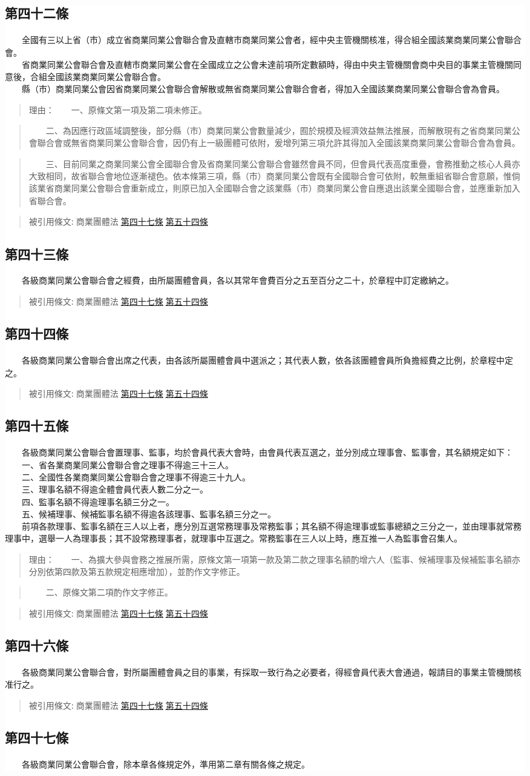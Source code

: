 第四十二條 
-----------
　　全國有三以上省（市）成立省商業同業公會聯合會及直轄市商業同業公會者，經中央主管機關核准，得合組全國該業商業同業公會聯合會。  
　　省商業同業公會聯合會及直轄市商業同業公會在全國成立之公會未達前項所定數額時，得由中央主管機關會商中央目的事業主管機關同意後，合組全國該業商業同業公會聯合會。  
　　縣（市）商業同業公會因省商業同業公會聯合會解散或無省商業同業公會聯合會者，得加入全國該業商業同業公會聯合會為會員。  
> 理由：　　一、原條文第一項及第二項未修正。

> 　　二、為因應行政區域調整後，部分縣（市）商業同業公會數量減少，囿於規模及經濟效益無法推展，而解散現有之省商業同業公會聯合會或無省商業同業公會聯合會，因仍有上一級團體可依附，爰增列第三項允許其得加入全國該業商業同業公會聯合會為會員。

> 　　三、目前同業之商業同業公會全國聯合會及省商業同業公會聯合會雖然會員不同，但會員代表高度重疊，會務推動之核心人員亦大致相同，故省聯合會地位逐漸褪色。依本條第三項，縣（市）商業同業公會既有全國聯合會可依附，較無重組省聯合會意願，惟倘該業省商業同業公會聯合會重新成立，則原已加入全國聯合會之該業縣（市）商業同業公會自應退出該業全國聯合會，並應重新加入省聯合會。

> 被引用條文: 商業團體法 [第四十七條](../../內政/人民團體/商業團體法.md#第四十七條-) [第五十四條](../../內政/人民團體/商業團體法.md#第五十四條-)



第四十三條 
-----------
　　各級商業同業公會聯合會之經費，由所屬團體會員，各以其常年會費百分之五至百分之二十，於章程中訂定繳納之。  
> 被引用條文: 商業團體法 [第四十七條](../../內政/人民團體/商業團體法.md#第四十七條-) [第五十四條](../../內政/人民團體/商業團體法.md#第五十四條-)



第四十四條 
-----------
　　各級商業同業公會聯合會出席之代表，由各該所屬團體會員中選派之；其代表人數，依各該團體會員所負擔經費之比例，於章程中定之。  
> 被引用條文: 商業團體法 [第四十七條](../../內政/人民團體/商業團體法.md#第四十七條-) [第五十四條](../../內政/人民團體/商業團體法.md#第五十四條-)



第四十五條 
-----------
　　各級商業同業公會聯合會置理事、監事，均於會員代表大會時，由會員代表互選之，並分別成立理事會、監事會，其名額規定如下：  
　　一、省各業商業同業公會聯合會之理事不得逾三十三人。  
　　二、全國性各業商業同業公會聯合會之理事不得逾三十九人。  
　　三、理事名額不得逾全體會員代表人數二分之一。  
　　四、監事名額不得逾理事名額三分之一。  
　　五、候補理事、候補監事名額不得逾各該理事、監事名額三分之一。  
　　前項各款理事、監事名額在三人以上者，應分別互選常務理事及常務監事；其名額不得逾理事或監事總額之三分之一，並由理事就常務理事中，選舉一人為理事長；其不設常務理事者，就理事中互選之。常務監事在三人以上時，應互推一人為監事會召集人。  
> 理由：　　一、為擴大參與會務之推展所需，原條文第一項第一款及第二款之理事名額酌增六人（監事、候補理事及候補監事名額亦分別依第四款及第五款規定相應增加），並酌作文字修正。

> 　　二、原條文第二項酌作文字修正。

> 被引用條文: 商業團體法 [第四十七條](../../內政/人民團體/商業團體法.md#第四十七條-) [第五十四條](../../內政/人民團體/商業團體法.md#第五十四條-)



第四十六條 
-----------
　　各級商業同業公會聯合會，對所屬團體會員之目的事業，有採取一致行為之必要者，得經會員代表大會通過，報請目的事業主管機關核准行之。  
> 被引用條文: 商業團體法 [第四十七條](../../內政/人民團體/商業團體法.md#第四十七條-) [第五十四條](../../內政/人民團體/商業團體法.md#第五十四條-)



第四十七條 
-----------
　　各級商業同業公會聯合會，除本章各條規定外，準用第二章有關各條之規定。  